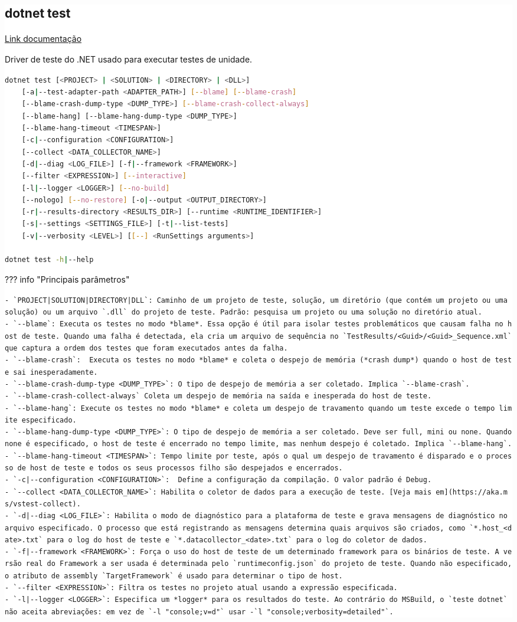 ## dotnet test

[Link documentação](https://docs.microsoft.com/pt-br/dotnet/core/tools/dotnet-test)

Driver de teste do .NET usado para executar testes de unidade.

```bash
dotnet test [<PROJECT> | <SOLUTION> | <DIRECTORY> | <DLL>]
    [-a|--test-adapter-path <ADAPTER_PATH>] [--blame] [--blame-crash]
    [--blame-crash-dump-type <DUMP_TYPE>] [--blame-crash-collect-always]
    [--blame-hang] [--blame-hang-dump-type <DUMP_TYPE>]
    [--blame-hang-timeout <TIMESPAN>]
    [-c|--configuration <CONFIGURATION>]
    [--collect <DATA_COLLECTOR_NAME>]
    [-d|--diag <LOG_FILE>] [-f|--framework <FRAMEWORK>]
    [--filter <EXPRESSION>] [--interactive]
    [-l|--logger <LOGGER>] [--no-build]
    [--nologo] [--no-restore] [-o|--output <OUTPUT_DIRECTORY>]
    [-r|--results-directory <RESULTS_DIR>] [--runtime <RUNTIME_IDENTIFIER>]
    [-s|--settings <SETTINGS_FILE>] [-t|--list-tests]
    [-v|--verbosity <LEVEL>] [[--] <RunSettings arguments>]

dotnet test -h|--help
```

??? info "Principais parâmetros"

    - `PROJECT|SOLUTION|DIRECTORY|DLL`: Caminho de um projeto de teste, solução, um diretório (que contém um projeto ou uma solução) ou um arquivo `.dll` do projeto de teste. Padrão: pesquisa um projeto ou uma solução no diretório atual.
    - `--blame`: Executa os testes no modo *blame*. Essa opção é útil para isolar testes problemáticos que causam falha no host de teste. Quando uma falha é detectada, ela cria um arquivo de sequência no `TestResults/<Guid>/<Guid>_Sequence.xml` que captura a ordem dos testes que foram executados antes da falha.
    - `--blame-crash`:  Executa os testes no modo *blame* e coleta o despejo de memória (*crash dump*) quando o host de teste sai inesperadamente.
    - `--blame-crash-dump-type <DUMP_TYPE>`: O tipo de despejo de memória a ser coletado. Implica `--blame-crash`.
    - `--blame-crash-collect-always` Coleta um despejo de memória na saída e inesperada do host de teste.
    - `--blame-hang`: Execute os testes no modo *blame* e coleta um despejo de travamento quando um teste excede o tempo limite especificado.
    - `--blame-hang-dump-type <DUMP_TYPE>`: O tipo de despejo de memória a ser coletado. Deve ser full, mini ou none. Quando none é especificado, o host de teste é encerrado no tempo limite, mas nenhum despejo é coletado. Implica `--blame-hang`.
    - `--blame-hang-timeout <TIMESPAN>`: Tempo limite por teste, após o qual um despejo de travamento é disparado e o processo de host de teste e todos os seus processos filho são despejados e encerrados.
    - `-c|--configuration <CONFIGURATION>`:  Define a configuração da compilação. O valor padrão é Debug.
    - `--collect <DATA_COLLECTOR_NAME>`: Habilita o coletor de dados para a execução de teste. [Veja mais em](https://aka.ms/vstest-collect).
    - `-d|--diag <LOG_FILE>`: Habilita o modo de diagnóstico para a plataforma de teste e grava mensagens de diagnóstico no arquivo especificado. O processo que está registrando as mensagens determina quais arquivos são criados, como `*.host_<date>.txt` para o log do host de teste e `*.datacollector_<date>.txt` para o log do coletor de dados.
    - `-f|--framework <FRAMEWORK>`: Força o uso do host de teste de um determinado framework para os binários de teste. A versão real do Framework a ser usada é determinada pelo `runtimeconfig.json` do projeto de teste. Quando não especificado, o atributo de assembly `TargetFramework` é usado para determinar o tipo de host.
    - `--filter <EXPRESSION>`: Filtra os testes no projeto atual usando a expressão especificada.
    - `-l|--logger <LOGGER>`: Especifica um *logger* para os resultados do teste. Ao contrário do MSBuild, o `teste dotnet` não aceita abreviações: em vez de `-l "console;v=d"` usar -`l "console;verbosity=detailed"`.